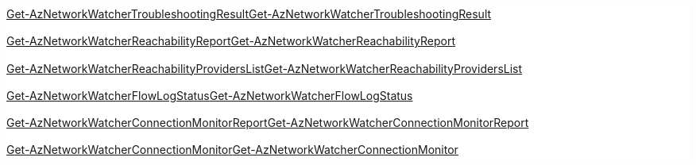[<span data-ttu-id="e416f-167">Get-AzNetworkWatcherTroubleshootingResult</span><span class="sxs-lookup"><span data-stu-id="e416f-167">Get-AzNetworkWatcherTroubleshootingResult</span></span>](./Get-AzNetworkWatcherTroubleshootingResult.md)

[<span data-ttu-id="e416f-168">Get-AzNetworkWatcherReachabilityReport</span><span class="sxs-lookup"><span data-stu-id="e416f-168">Get-AzNetworkWatcherReachabilityReport</span></span>](./Get-AzNetworkWatcherReachabilityReport.md)

[<span data-ttu-id="e416f-169">Get-AzNetworkWatcherReachabilityProvidersList</span><span class="sxs-lookup"><span data-stu-id="e416f-169">Get-AzNetworkWatcherReachabilityProvidersList</span></span>](./Get-AzNetworkWatcherReachabilityProvidersList.md)

[<span data-ttu-id="e416f-170">Get-AzNetworkWatcherFlowLogStatus</span><span class="sxs-lookup"><span data-stu-id="e416f-170">Get-AzNetworkWatcherFlowLogStatus</span></span>](./Get-AzNetworkWatcherFlowLogStatus.md)

[<span data-ttu-id="e416f-171">Get-AzNetworkWatcherConnectionMonitorReport</span><span class="sxs-lookup"><span data-stu-id="e416f-171">Get-AzNetworkWatcherConnectionMonitorReport</span></span>](./Get-AzNetworkWatcherConnectionMonitorReport)

[<span data-ttu-id="e416f-172">Get-AzNetworkWatcherConnectionMonitor</span><span class="sxs-lookup"><span data-stu-id="e416f-172">Get-AzNetworkWatcherConnectionMonitor</span></span>](./Get-AzNetworkWatcherConnectionMonitor)
